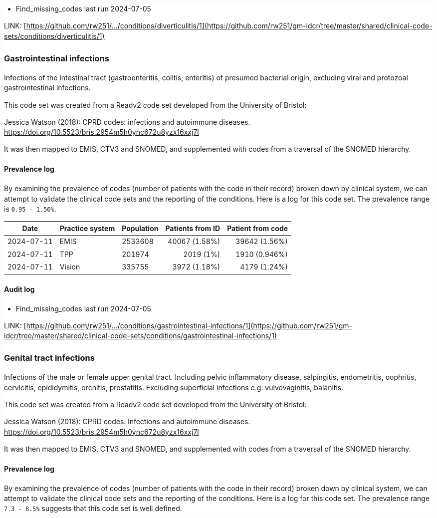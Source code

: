 - Find_missing_codes last run 2024-07-05

LINK: [https://github.com/rw251/.../conditions/diverticulitis/1](https://github.com/rw251/gm-idcr/tree/master/shared/clinical-code-sets/conditions/diverticulitis/1)

### Gastrointestinal infections

Infections of the intestinal tract (gastroenteritis, colitis, enteritis) of presumed bacterial origin, excluding viral and protozoal gastrointestinal infections.

This code set was created from a Readv2 code set developed from the University of Bristol:

Jessica Watson (2018): CPRD codes: infections and autoimmune diseases. https://doi.org/10.5523/bris.2954m5h0ync672u8yzx16xxj7l

It was then mapped to EMIS, CTV3 and SNOMED, and supplemented with codes from a traversal of the SNOMED hierarchy.
#### Prevalence log

By examining the prevalence of codes (number of patients with the code in their record) broken down by clinical system, we can attempt to validate the clinical code sets and the reporting of the conditions. Here is a log for this code set. The prevalence range is `0.95 - 1.56%`.

| Date       | Practice system | Population | Patients from ID | Patient from code |
| ---------- | --------------- | ---------- | ---------------: | ----------------: |
| 2024-07-11 | EMIS            | 2533608    |    40067 (1.58%) |     39642 (1.56%) |
| 2024-07-11 | TPP             | 201974     |        2019 (1%) |     1910 (0.946%) |
| 2024-07-11 | Vision          | 335755     |     3972 (1.18%) |      4179 (1.24%) |
#### Audit log

- Find_missing_codes last run 2024-07-05

LINK: [https://github.com/rw251/.../conditions/gastrointestinal-infections/1](https://github.com/rw251/gm-idcr/tree/master/shared/clinical-code-sets/conditions/gastrointestinal-infections/1)

### Genital tract infections

Infections of the male or female upper genital tract. Including pelvic inflammatory disease, salpingitis, endometritis, oophritis, cervicitis, epididymitis, orchitis, prostatitis. Excluding superficial infections e.g. vulvovaginitis, balanitis.

This code set was created from a Readv2 code set developed from the University of Bristol:

Jessica Watson (2018): CPRD codes: infections and autoimmune diseases. https://doi.org/10.5523/bris.2954m5h0ync672u8yzx16xxj7l

It was then mapped to EMIS, CTV3 and SNOMED, and supplemented with codes from a traversal of the SNOMED hierarchy.
#### Prevalence log

By examining the prevalence of codes (number of patients with the code in their record) broken down by clinical system, we can attempt to validate the clinical code sets and the reporting of the conditions. Here is a log for this code set. The prevalence range `7.3 - 8.5%` suggests that this code set is well defined.
